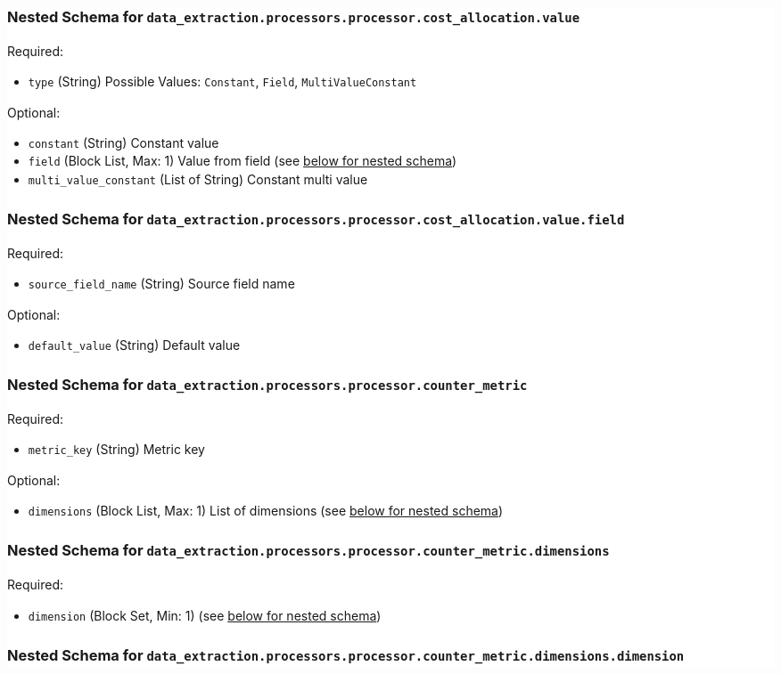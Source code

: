 <a id="nestedblock--data_extraction--processors--processor--cost_allocation--value"></a>
### Nested Schema for `data_extraction.processors.processor.cost_allocation.value`

Required:

- `type` (String) Possible Values: `Constant`, `Field`, `MultiValueConstant`

Optional:

- `constant` (String) Constant value
- `field` (Block List, Max: 1) Value from field (see [below for nested schema](#nestedblock--data_extraction--processors--processor--cost_allocation--value--field))
- `multi_value_constant` (List of String) Constant multi value

<a id="nestedblock--data_extraction--processors--processor--cost_allocation--value--field"></a>
### Nested Schema for `data_extraction.processors.processor.cost_allocation.value.field`

Required:

- `source_field_name` (String) Source field name

Optional:

- `default_value` (String) Default value




<a id="nestedblock--data_extraction--processors--processor--counter_metric"></a>
### Nested Schema for `data_extraction.processors.processor.counter_metric`

Required:

- `metric_key` (String) Metric key

Optional:

- `dimensions` (Block List, Max: 1) List of dimensions (see [below for nested schema](#nestedblock--data_extraction--processors--processor--counter_metric--dimensions))

<a id="nestedblock--data_extraction--processors--processor--counter_metric--dimensions"></a>
### Nested Schema for `data_extraction.processors.processor.counter_metric.dimensions`

Required:

- `dimension` (Block Set, Min: 1) (see [below for nested schema](#nestedblock--data_extraction--processors--processor--counter_metric--dimensions--dimension))

<a id="nestedblock--data_extraction--processors--processor--counter_metric--dimensions--dimension"></a>
### Nested Schema for `data_extraction.processors.processor.counter_metric.dimensions.dimension`
